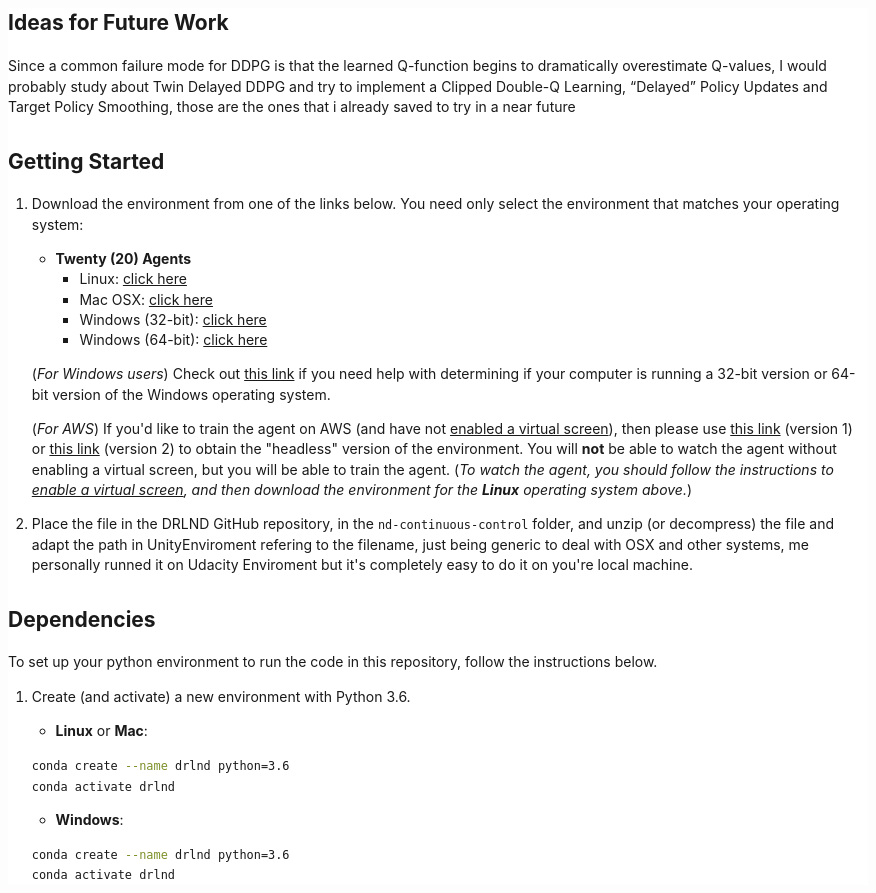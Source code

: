 ## Ideas for Future Work
Since a common failure mode for DDPG is that the learned Q-function begins to dramatically overestimate Q-values, I would probably study about Twin Delayed DDPG and try to implement a Clipped Double-Q Learning, “Delayed” Policy Updates and Target Policy Smoothing, those are the ones that i already saved to try in a near future

## Getting Started

1. Download the environment from one of the links below.  You need only select the environment that matches your operating system:

    - **Twenty (20) Agents**
        - Linux: [click here](https://s3-us-west-1.amazonaws.com/udacity-drlnd/P2/Reacher/Reacher_Linux.zip)
        - Mac OSX: [click here](https://s3-us-west-1.amazonaws.com/udacity-drlnd/P2/Reacher/Reacher.app.zip)
        - Windows (32-bit): [click here](https://s3-us-west-1.amazonaws.com/udacity-drlnd/P2/Reacher/Reacher_Windows_x86.zip)
        - Windows (64-bit): [click here](https://s3-us-west-1.amazonaws.com/udacity-drlnd/P2/Reacher/Reacher_Windows_x86_64.zip)
    
    (_For Windows users_) Check out [this link](https://support.microsoft.com/en-us/help/827218/how-to-determine-whether-a-computer-is-running-a-32-bit-version-or-64) if you need help with determining if your computer is running a 32-bit version or 64-bit version of the Windows operating system.

    (_For AWS_) If you'd like to train the agent on AWS (and have not [enabled a virtual screen](https://github.com/Unity-Technologies/ml-agents/blob/master/docs/Training-on-Amazon-Web-Service.md)), then please use [this link](https://s3-us-west-1.amazonaws.com/udacity-drlnd/P2/Reacher/one_agent/Reacher_Linux_NoVis.zip) (version 1) or [this link](https://s3-us-west-1.amazonaws.com/udacity-drlnd/P2/Reacher/Reacher_Linux_NoVis.zip) (version 2) to obtain the "headless" version of the environment.  You will **not** be able to watch the agent without enabling a virtual screen, but you will be able to train the agent.  (_To watch the agent, you should follow the instructions to [enable a virtual screen](https://github.com/Unity-Technologies/ml-agents/blob/master/docs/Training-on-Amazon-Web-Service.md), and then download the environment for the **Linux** operating system above._)

2. Place the file in the DRLND GitHub repository, in the `nd-continuous-control` folder, and unzip (or decompress) the file and adapt the path in UnityEnviroment refering to the filename, just being generic to deal with OSX and other systems, me personally runned it on Udacity Enviroment but it's completely easy to do it on you're local machine.

## Dependencies

To set up your python environment to run the code in this repository, follow the instructions below.

1. Create (and activate) a new environment with Python 3.6.

	- __Linux__ or __Mac__: 
	```bash
	conda create --name drlnd python=3.6
	conda activate drlnd
	```
	- __Windows__: 
	```bash
	conda create --name drlnd python=3.6 
	conda activate drlnd
	```
	